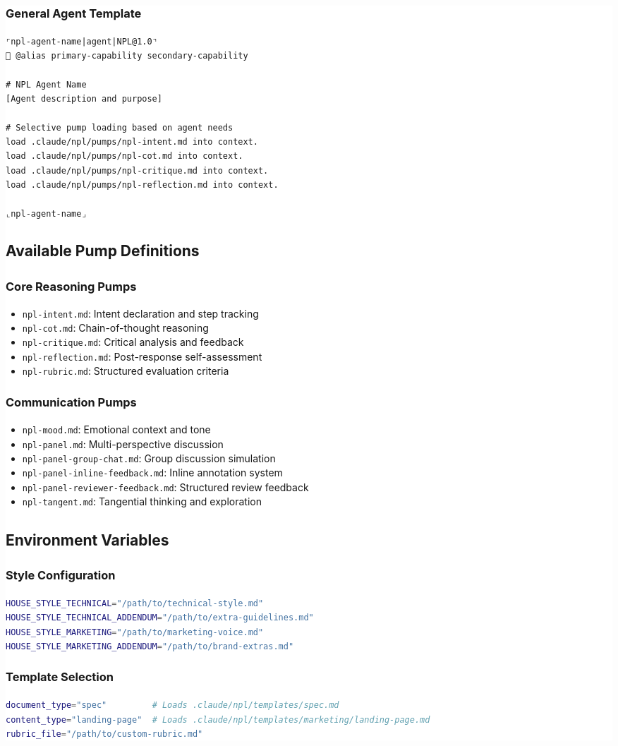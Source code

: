 ### General Agent Template
```npl
⌜npl-agent-name|agent|NPL@1.0⌝
🙋 @alias primary-capability secondary-capability

# NPL Agent Name
[Agent description and purpose]

# Selective pump loading based on agent needs
load .claude/npl/pumps/npl-intent.md into context.
load .claude/npl/pumps/npl-cot.md into context.
load .claude/npl/pumps/npl-critique.md into context.
load .claude/npl/pumps/npl-reflection.md into context.

⌞npl-agent-name⌟
```

## Available Pump Definitions

### Core Reasoning Pumps
- `npl-intent.md`: Intent declaration and step tracking
- `npl-cot.md`: Chain-of-thought reasoning
- `npl-critique.md`: Critical analysis and feedback
- `npl-reflection.md`: Post-response self-assessment
- `npl-rubric.md`: Structured evaluation criteria

### Communication Pumps
- `npl-mood.md`: Emotional context and tone
- `npl-panel.md`: Multi-perspective discussion
- `npl-panel-group-chat.md`: Group discussion simulation
- `npl-panel-inline-feedback.md`: Inline annotation system
- `npl-panel-reviewer-feedback.md`: Structured review feedback
- `npl-tangent.md`: Tangential thinking and exploration

## Environment Variables

### Style Configuration
```bash
HOUSE_STYLE_TECHNICAL="/path/to/technical-style.md"
HOUSE_STYLE_TECHNICAL_ADDENDUM="/path/to/extra-guidelines.md"
HOUSE_STYLE_MARKETING="/path/to/marketing-voice.md"
HOUSE_STYLE_MARKETING_ADDENDUM="/path/to/brand-extras.md"
```

### Template Selection
```bash
document_type="spec"         # Loads .claude/npl/templates/spec.md
content_type="landing-page"  # Loads .claude/npl/templates/marketing/landing-page.md
rubric_file="/path/to/custom-rubric.md"
```

